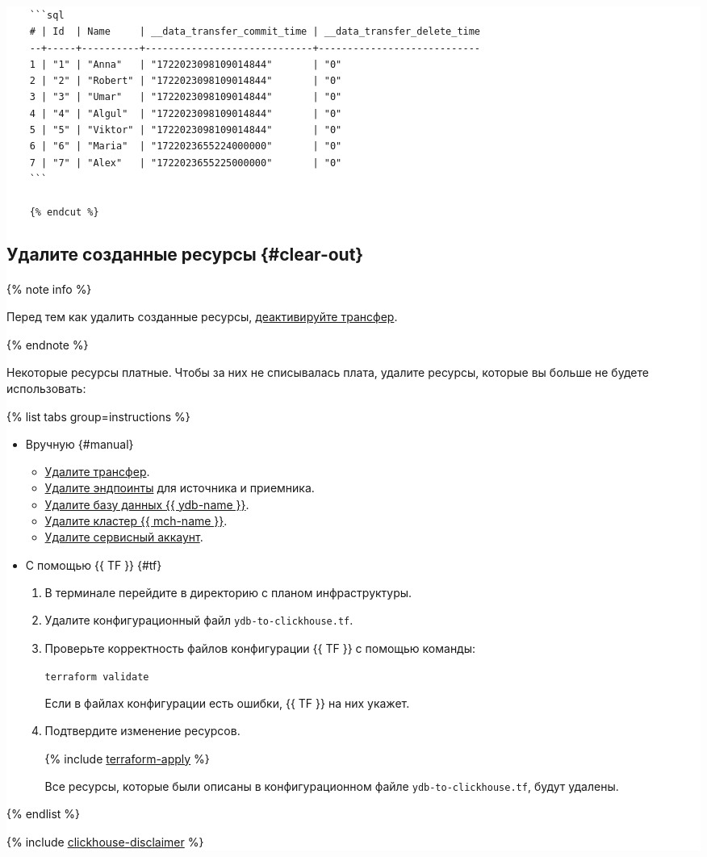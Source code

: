         ```sql
        # | Id  | Name     | __data_transfer_commit_time | __data_transfer_delete_time
        --+-----+----------+-----------------------------+----------------------------
        1 | "1" | "Anna"   | "1722023098109014844"       | "0"
        2 | "2" | "Robert" | "1722023098109014844"       | "0"
        3 | "3" | "Umar"   | "1722023098109014844"       | "0"
        4 | "4" | "Algul"  | "1722023098109014844"       | "0"
        5 | "5" | "Viktor" | "1722023098109014844"       | "0"
        6 | "6" | "Maria"  | "1722023655224000000"       | "0"
        7 | "7" | "Alex"   | "1722023655225000000"       | "0"
        ```

        {% endcut %}

## Удалите созданные ресурсы {#clear-out}

{% note info %}

Перед тем как удалить созданные ресурсы, [деактивируйте трансфер](../../../data-transfer/operations/transfer.md#deactivate).

{% endnote %}

Некоторые ресурсы платные. Чтобы за них не списывалась плата, удалите ресурсы, которые вы больше не будете использовать:

{% list tabs group=instructions %}

* Вручную {#manual}

    * [Удалите трансфер](../../../data-transfer/operations/transfer.md#delete).
    * [Удалите эндпоинты](../../../data-transfer/operations/endpoint/index.md#delete) для источника и приемника.
    * [Удалите базу данных {{ ydb-name }}](../../../ydb/operations/manage-databases.md#delete-db).
    * [Удалите кластер {{ mch-name }}](../../../managed-clickhouse/operations/cluster-delete.md).
    * [Удалите сервисный аккаунт](../../../iam/operations/sa/delete.md).

* С помощью {{ TF }} {#tf}

    1. В терминале перейдите в директорию с планом инфраструктуры.
    1. Удалите конфигурационный файл `ydb-to-clickhouse.tf`.
    1. Проверьте корректность файлов конфигурации {{ TF }} с помощью команды:

        ```bash
        terraform validate
        ```

        Если в файлах конфигурации есть ошибки, {{ TF }} на них укажет.

    1. Подтвердите изменение ресурсов.

        {% include [terraform-apply](../../../_includes/mdb/terraform/apply.md) %}

        Все ресурсы, которые были описаны в конфигурационном файле `ydb-to-clickhouse.tf`, будут удалены.

{% endlist %}

{% include [clickhouse-disclaimer](../../../_includes/clickhouse-disclaimer.md) %}